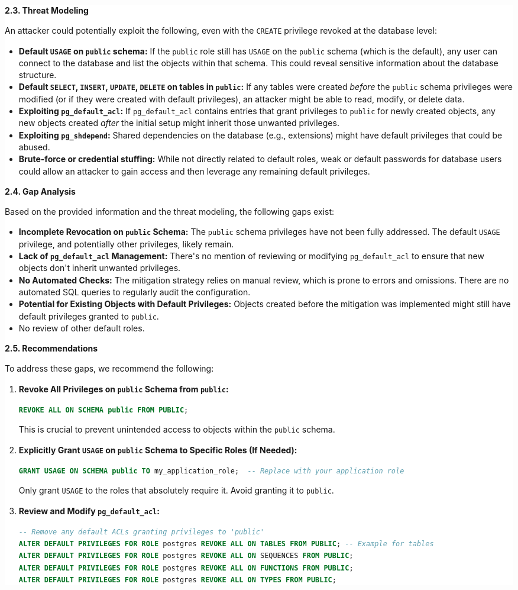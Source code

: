 **2.3. Threat Modeling**

An attacker could potentially exploit the following, even with the `CREATE` privilege revoked at the database level:

*   **Default `USAGE` on `public` schema:**  If the `public` role still has `USAGE` on the `public` schema (which is the default), any user can connect to the database and list the objects within that schema.  This could reveal sensitive information about the database structure.
*   **Default `SELECT`, `INSERT`, `UPDATE`, `DELETE` on tables in `public`:** If any tables were created *before* the `public` schema privileges were modified (or if they were created with default privileges), an attacker might be able to read, modify, or delete data.
*   **Exploiting `pg_default_acl`:** If `pg_default_acl` contains entries that grant privileges to `public` for newly created objects, any new objects created *after* the initial setup might inherit those unwanted privileges.
*   **Exploiting `pg_shdepend`:**  Shared dependencies on the database (e.g., extensions) might have default privileges that could be abused.
*   **Brute-force or credential stuffing:** While not directly related to default roles, weak or default passwords for database users could allow an attacker to gain access and then leverage any remaining default privileges.

**2.4. Gap Analysis**

Based on the provided information and the threat modeling, the following gaps exist:

*   **Incomplete Revocation on `public` Schema:** The `public` schema privileges have not been fully addressed.  The default `USAGE` privilege, and potentially other privileges, likely remain.
*   **Lack of `pg_default_acl` Management:** There's no mention of reviewing or modifying `pg_default_acl` to ensure that new objects don't inherit unwanted privileges.
*   **No Automated Checks:**  The mitigation strategy relies on manual review, which is prone to errors and omissions.  There are no automated SQL queries to regularly audit the configuration.
*   **Potential for Existing Objects with Default Privileges:**  Objects created before the mitigation was implemented might still have default privileges granted to `public`.
*   No review of other default roles.

**2.5. Recommendations**

To address these gaps, we recommend the following:

1.  **Revoke All Privileges on `public` Schema from `public`:**

    ```sql
    REVOKE ALL ON SCHEMA public FROM PUBLIC;
    ```

    This is crucial to prevent unintended access to objects within the `public` schema.

2.  **Explicitly Grant `USAGE` on `public` Schema to Specific Roles (If Needed):**

    ```sql
    GRANT USAGE ON SCHEMA public TO my_application_role;  -- Replace with your application role
    ```

    Only grant `USAGE` to the roles that absolutely require it.  Avoid granting it to `public`.

3.  **Review and Modify `pg_default_acl`:**

    ```sql
    -- Remove any default ACLs granting privileges to 'public'
    ALTER DEFAULT PRIVILEGES FOR ROLE postgres REVOKE ALL ON TABLES FROM PUBLIC; -- Example for tables
    ALTER DEFAULT PRIVILEGES FOR ROLE postgres REVOKE ALL ON SEQUENCES FROM PUBLIC;
    ALTER DEFAULT PRIVILEGES FOR ROLE postgres REVOKE ALL ON FUNCTIONS FROM PUBLIC;
    ALTER DEFAULT PRIVILEGES FOR ROLE postgres REVOKE ALL ON TYPES FROM PUBLIC;
